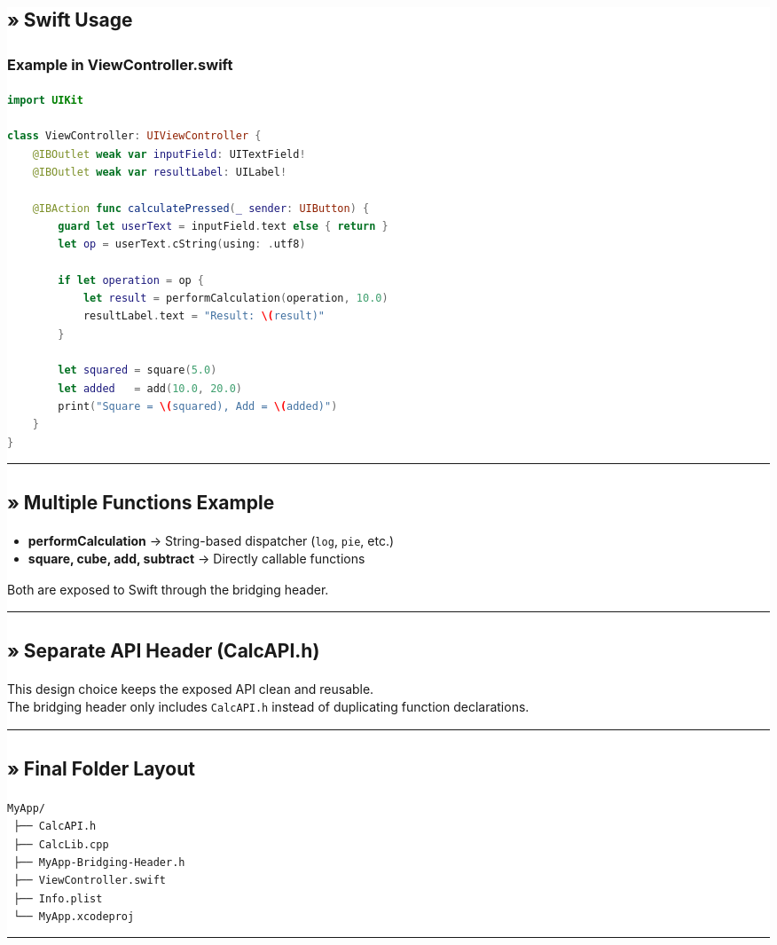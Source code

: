 
## » Swift Usage

### Example in ViewController.swift
```swift
import UIKit

class ViewController: UIViewController {
    @IBOutlet weak var inputField: UITextField!
    @IBOutlet weak var resultLabel: UILabel!

    @IBAction func calculatePressed(_ sender: UIButton) {
        guard let userText = inputField.text else { return }
        let op = userText.cString(using: .utf8)

        if let operation = op {
            let result = performCalculation(operation, 10.0)
            resultLabel.text = "Result: \(result)"
        }

        let squared = square(5.0)
        let added   = add(10.0, 20.0)
        print("Square = \(squared), Add = \(added)")
    }
}
```

---

## » Multiple Functions Example

- **performCalculation** → String-based dispatcher (`log`, `pie`, etc.)
- **square, cube, add, subtract** → Directly callable functions

Both are exposed to Swift through the bridging header.

---

## » Separate API Header (CalcAPI.h)

This design choice keeps the exposed API clean and reusable.  
The bridging header only includes `CalcAPI.h` instead of duplicating function declarations.

---

## » Final Folder Layout
```
MyApp/
 ├── CalcAPI.h
 ├── CalcLib.cpp
 ├── MyApp-Bridging-Header.h
 ├── ViewController.swift
 ├── Info.plist
 └── MyApp.xcodeproj
```

---